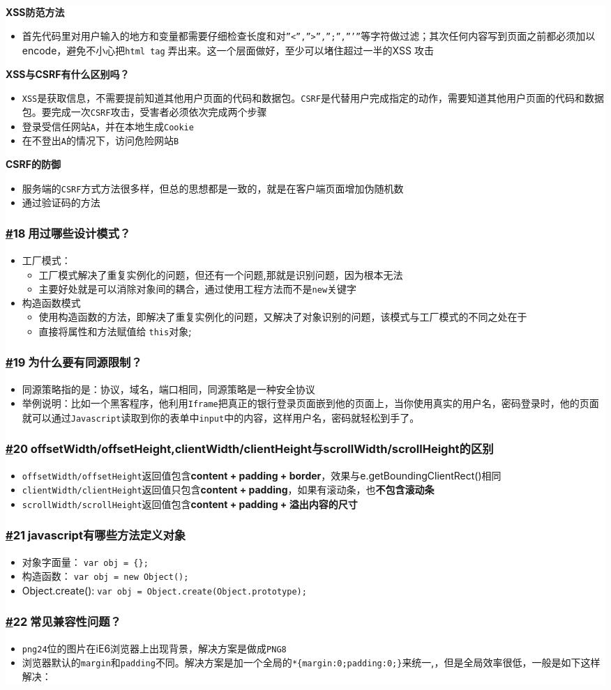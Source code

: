 **XSS防范方法**

- 首先代码里对用户输入的地方和变量都需要仔细检查长度和对`”<”,”>”,”;”,”’”`等字符做过滤；其次任何内容写到页面之前都必须加以encode，避免不小心把`html tag` 弄出来。这一个层面做好，至少可以堵住超过一半的XSS 攻击

**XSS与CSRF有什么区别吗？**

- `XSS`是获取信息，不需要提前知道其他用户页面的代码和数据包。`CSRF`是代替用户完成指定的动作，需要知道其他用户页面的代码和数据包。要完成一次`CSRF`攻击，受害者必须依次完成两个步骤
- 登录受信任网站`A`，并在本地生成`Cookie`
- 在不登出`A`的情况下，访问危险网站`B`

**CSRF的防御**

- 服务端的`CSRF`方式方法很多样，但总的思想都是一致的，就是在客户端页面增加伪随机数
- 通过验证码的方法

### [#](https://blog.poetries.top/FE-Interview-Questions/docs/base.html#_18-用过哪些设计模式？)18 用过哪些设计模式？

- 工厂模式：
  - 工厂模式解决了重复实例化的问题，但还有一个问题,那就是识别问题，因为根本无法
  - 主要好处就是可以消除对象间的耦合，通过使用工程方法而不是`new`关键字
- 构造函数模式
  - 使用构造函数的方法，即解决了重复实例化的问题，又解决了对象识别的问题，该模式与工厂模式的不同之处在于
  - 直接将属性和方法赋值给 `this`对象;

### [#](https://blog.poetries.top/FE-Interview-Questions/docs/base.html#_19-为什么要有同源限制？)19 为什么要有同源限制？

- 同源策略指的是：协议，域名，端口相同，同源策略是一种安全协议
- 举例说明：比如一个黑客程序，他利用`Iframe`把真正的银行登录页面嵌到他的页面上，当你使用真实的用户名，密码登录时，他的页面就可以通过`Javascript`读取到你的表单中`input`中的内容，这样用户名，密码就轻松到手了。

### [#](https://blog.poetries.top/FE-Interview-Questions/docs/base.html#_20-offsetwidth-offsetheight-clientwidth-clientheight与scrollwidth-scrollheight的区别)20 offsetWidth/offsetHeight,clientWidth/clientHeight与scrollWidth/scrollHeight的区别

- `offsetWidth/offsetHeight`返回值包含**content + padding + border**，效果与e.getBoundingClientRect()相同
- `clientWidth/clientHeight`返回值只包含**content + padding**，如果有滚动条，也**不包含滚动条**
- `scrollWidth/scrollHeight`返回值包含**content + padding + 溢出内容的尺寸**

### [#](https://blog.poetries.top/FE-Interview-Questions/docs/base.html#_21-javascript有哪些方法定义对象)21 javascript有哪些方法定义对象

- 对象字面量： `var obj = {};`
- 构造函数： `var obj = new Object();`
- Object.create(): `var obj = Object.create(Object.prototype);`

### [#](https://blog.poetries.top/FE-Interview-Questions/docs/base.html#_22-常见兼容性问题？)22 常见兼容性问题？

- `png24`位的图片在iE6浏览器上出现背景，解决方案是做成`PNG8`
- 浏览器默认的`margin`和`padding`不同。解决方案是加一个全局的`*{margin:0;padding:0;}`来统一,，但是全局效率很低，一般是如下这样解决：
